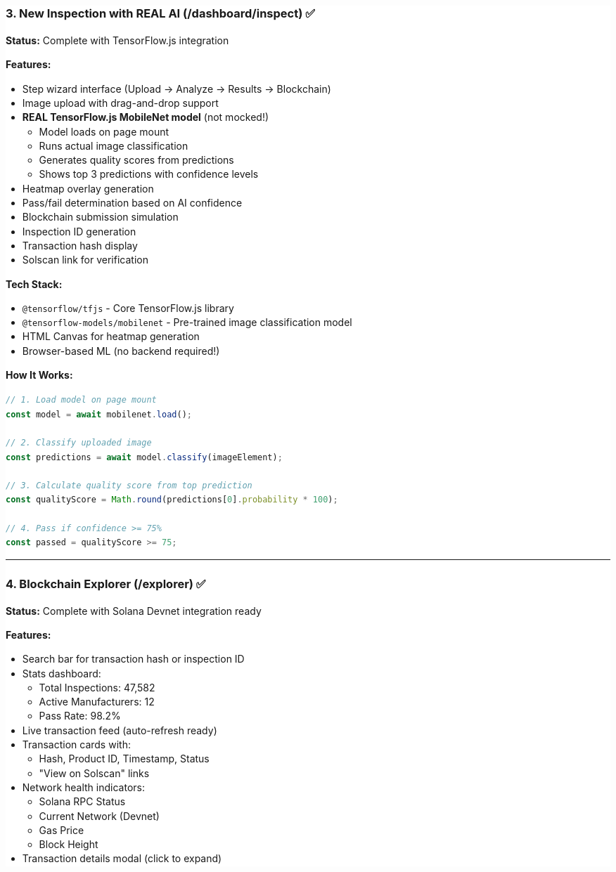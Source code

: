
### 3. New Inspection with REAL AI (/dashboard/inspect) ✅
**Status:** Complete with TensorFlow.js integration

**Features:**
- Step wizard interface (Upload → Analyze → Results → Blockchain)
- Image upload with drag-and-drop support
- **REAL TensorFlow.js MobileNet model** (not mocked!)
  - Model loads on page mount
  - Runs actual image classification
  - Generates quality scores from predictions
  - Shows top 3 predictions with confidence levels
- Heatmap overlay generation
- Pass/fail determination based on AI confidence
- Blockchain submission simulation
- Inspection ID generation
- Transaction hash display
- Solscan link for verification

**Tech Stack:**
- `@tensorflow/tfjs` - Core TensorFlow.js library
- `@tensorflow-models/mobilenet` - Pre-trained image classification model
- HTML Canvas for heatmap generation
- Browser-based ML (no backend required!)

**How It Works:**
```javascript
// 1. Load model on page mount
const model = await mobilenet.load();

// 2. Classify uploaded image
const predictions = await model.classify(imageElement);

// 3. Calculate quality score from top prediction
const qualityScore = Math.round(predictions[0].probability * 100);

// 4. Pass if confidence >= 75%
const passed = qualityScore >= 75;
```

---

### 4. Blockchain Explorer (/explorer) ✅
**Status:** Complete with Solana Devnet integration ready

**Features:**
- Search bar for transaction hash or inspection ID
- Stats dashboard:
  - Total Inspections: 47,582
  - Active Manufacturers: 12
  - Pass Rate: 98.2%
- Live transaction feed (auto-refresh ready)
- Transaction cards with:
  - Hash, Product ID, Timestamp, Status
  - "View on Solscan" links
- Network health indicators:
  - Solana RPC Status
  - Current Network (Devnet)
  - Gas Price
  - Block Height
- Transaction details modal (click to expand)
